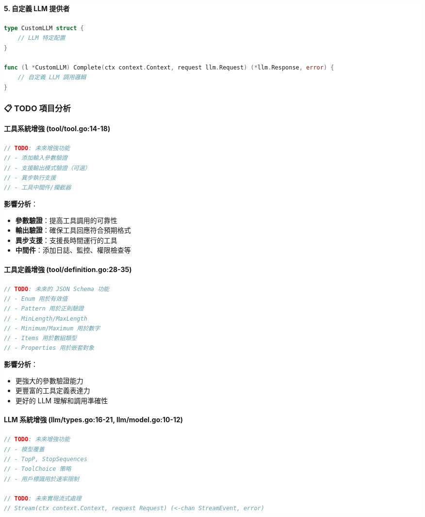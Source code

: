 #### 5. 自定義 LLM 提供者
```go
type CustomLLM struct {
    // LLM 特定配置
}

func (l *CustomLLM) Complete(ctx context.Context, request llm.Request) (*llm.Response, error) {
    // 自定義 LLM 調用邏輯
}
```

### 📋 TODO 項目分析

#### 工具系統增強 (tool/tool.go:14-18)
```go
// TODO: 未來增強功能
// - 添加輸入參數驗證
// - 支援輸出模式驗證（可選）
// - 異步執行支援
// - 工具中間件/攔截器
```

**影響分析**：
- **參數驗證**：提高工具調用的可靠性
- **輸出驗證**：確保工具回應符合預期格式
- **異步支援**：支援長時間運行的工具
- **中間件**：添加日誌、監控、權限檢查等

#### 工具定義增強 (tool/definition.go:28-35)
```go
// TODO: 未來的 JSON Schema 功能
// - Enum 用於有效值
// - Pattern 用於正則驗證
// - MinLength/MaxLength
// - Minimum/Maximum 用於數字
// - Items 用於數組類型
// - Properties 用於嵌套對象
```

**影響分析**：
- 更強大的參數驗證能力
- 更豐富的工具定義表達力
- 更好的 LLM 理解和調用準確性

#### LLM 系統增強 (llm/types.go:16-21, llm/model.go:10-12)
```go
// TODO: 未來增強功能
// - 模型覆蓋
// - TopP, StopSequences
// - ToolChoice 策略
// - 用戶標識用於速率限制

// TODO: 未來實現流式處理
// Stream(ctx context.Context, request Request) (<-chan StreamEvent, error)
```
